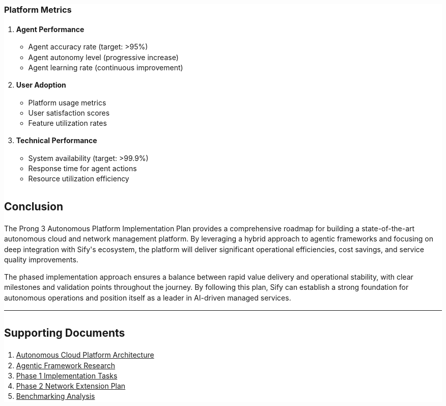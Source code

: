 ### Platform Metrics

1. **Agent Performance**
   - Agent accuracy rate (target: >95%)
   - Agent autonomy level (progressive increase)
   - Agent learning rate (continuous improvement)

2. **User Adoption**
   - Platform usage metrics
   - User satisfaction scores
   - Feature utilization rates

3. **Technical Performance**
   - System availability (target: >99.9%)
   - Response time for agent actions
   - Resource utilization efficiency

## Conclusion

The Prong 3 Autonomous Platform Implementation Plan provides a comprehensive roadmap for building a state-of-the-art autonomous cloud and network management platform. By leveraging a hybrid approach to agentic frameworks and focusing on deep integration with Sify's ecosystem, the platform will deliver significant operational efficiencies, cost savings, and service quality improvements.

The phased implementation approach ensures a balance between rapid value delivery and operational stability, with clear milestones and validation points throughout the journey. By following this plan, Sify can establish a strong foundation for autonomous operations and position itself as a leader in AI-driven managed services.

---

## Supporting Documents

1. [Autonomous Cloud Platform Architecture](/home/ubuntu/autonomous_cloud_platform_architecture.md)
2. [Agentic Framework Research](/home/ubuntu/agentic_framework_research.md)
3. [Phase 1 Implementation Tasks](/home/ubuntu/phase1_implementation_tasks.md)
4. [Phase 2 Network Extension Plan](/home/ubuntu/phase2_network_extension_plan.md)
5. [Benchmarking Analysis](/home/ubuntu/benchmarking_analysis.md)
